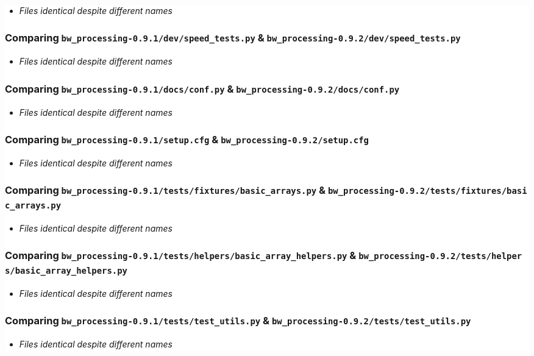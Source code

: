  * *Files identical despite different names*

### Comparing `bw_processing-0.9.1/dev/speed_tests.py` & `bw_processing-0.9.2/dev/speed_tests.py`

 * *Files identical despite different names*

### Comparing `bw_processing-0.9.1/docs/conf.py` & `bw_processing-0.9.2/docs/conf.py`

 * *Files identical despite different names*

### Comparing `bw_processing-0.9.1/setup.cfg` & `bw_processing-0.9.2/setup.cfg`

 * *Files identical despite different names*

### Comparing `bw_processing-0.9.1/tests/fixtures/basic_arrays.py` & `bw_processing-0.9.2/tests/fixtures/basic_arrays.py`

 * *Files identical despite different names*

### Comparing `bw_processing-0.9.1/tests/helpers/basic_array_helpers.py` & `bw_processing-0.9.2/tests/helpers/basic_array_helpers.py`

 * *Files identical despite different names*

### Comparing `bw_processing-0.9.1/tests/test_utils.py` & `bw_processing-0.9.2/tests/test_utils.py`

 * *Files identical despite different names*

